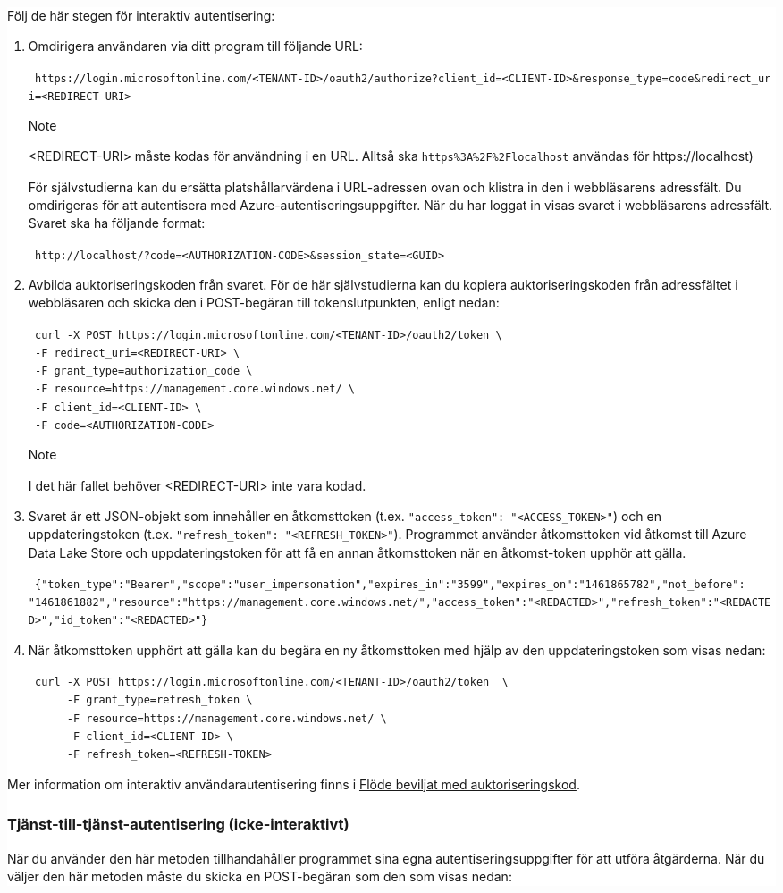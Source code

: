 Följ de här stegen för interaktiv autentisering:

1. Omdirigera användaren via ditt program till följande URL:
   
        https://login.microsoftonline.com/<TENANT-ID>/oauth2/authorize?client_id=<CLIENT-ID>&response_type=code&redirect_uri=<REDIRECT-URI>
   
   > [!NOTE]
   > \<REDIRECT-URI> måste kodas för användning i en URL. Alltså ska `https%3A%2F%2Flocalhost` användas för https://localhost)
   > 
   > 
   
    För självstudierna kan du ersätta platshållarvärdena i URL-adressen ovan och klistra in den i webbläsarens adressfält. Du omdirigeras för att autentisera med Azure-autentiseringsuppgifter. När du har loggat in visas svaret i webbläsarens adressfält. Svaret ska ha följande format:
   
        http://localhost/?code=<AUTHORIZATION-CODE>&session_state=<GUID>
2. Avbilda auktoriseringskoden från svaret. För de här självstudierna kan du kopiera auktoriseringskoden från adressfältet i webbläsaren och skicka den i POST-begäran till tokenslutpunkten, enligt nedan:
   
        curl -X POST https://login.microsoftonline.com/<TENANT-ID>/oauth2/token \
        -F redirect_uri=<REDIRECT-URI> \
        -F grant_type=authorization_code \
        -F resource=https://management.core.windows.net/ \
        -F client_id=<CLIENT-ID> \
        -F code=<AUTHORIZATION-CODE>
   
   > [!NOTE]
   > I det här fallet behöver \<REDIRECT-URI> inte vara kodad.
   > 
   > 
3. Svaret är ett JSON-objekt som innehåller en åtkomsttoken (t.ex. `"access_token": "<ACCESS_TOKEN>"`) och en uppdateringstoken (t.ex. `"refresh_token": "<REFRESH_TOKEN>"`). Programmet använder åtkomsttoken vid åtkomst till Azure Data Lake Store och uppdateringstoken för att få en annan åtkomsttoken när en åtkomst-token upphör att gälla.
   
        {"token_type":"Bearer","scope":"user_impersonation","expires_in":"3599","expires_on":"1461865782","not_before":    "1461861882","resource":"https://management.core.windows.net/","access_token":"<REDACTED>","refresh_token":"<REDACTED>","id_token":"<REDACTED>"}
4. När åtkomsttoken upphört att gälla kan du begära en ny åtkomsttoken med hjälp av den uppdateringstoken som visas nedan:
   
        curl -X POST https://login.microsoftonline.com/<TENANT-ID>/oauth2/token  \
             -F grant_type=refresh_token \
             -F resource=https://management.core.windows.net/ \
             -F client_id=<CLIENT-ID> \
             -F refresh_token=<REFRESH-TOKEN>

Mer information om interaktiv användarautentisering finns i [Flöde beviljat med auktoriseringskod](https://msdn.microsoft.com/library/azure/dn645542.aspx).

### <a name="service-to-service-authentication-non-interactive"></a>Tjänst-till-tjänst-autentisering (icke-interaktivt)
När du använder den här metoden tillhandahåller programmet sina egna autentiseringsuppgifter för att utföra åtgärderna. När du väljer den här metoden måste du skicka en POST-begäran som den som visas nedan: 
